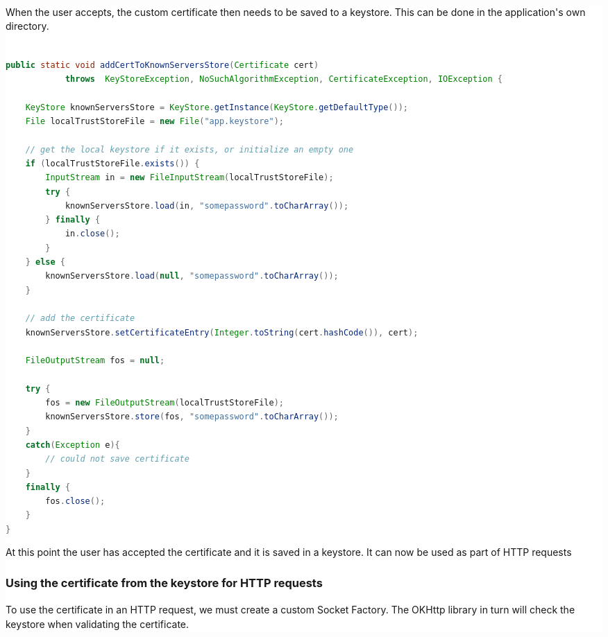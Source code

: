 When the user accepts, the custom certificate then needs to be saved to a keystore. This can be done in the application's own directory. 

```java

public static void addCertToKnownServersStore(Certificate cert)
            throws  KeyStoreException, NoSuchAlgorithmException, CertificateException, IOException {

    KeyStore knownServersStore = KeyStore.getInstance(KeyStore.getDefaultType());
    File localTrustStoreFile = new File("app.keystore");

    // get the local keystore if it exists, or initialize an empty one
    if (localTrustStoreFile.exists()) {
        InputStream in = new FileInputStream(localTrustStoreFile);
        try {
            knownServersStore.load(in, "somepassword".toCharArray());
        } finally {
            in.close();
        }
    } else {
        knownServersStore.load(null, "somepassword".toCharArray());
    }

    // add the certificate
    knownServersStore.setCertificateEntry(Integer.toString(cert.hashCode()), cert);

    FileOutputStream fos = null;

    try {
        fos = new FileOutputStream(localTrustStoreFile);
        knownServersStore.store(fos, "somepassword".toCharArray());
    }
    catch(Exception e){
        // could not save certificate
    }
    finally {
        fos.close();
    }
}

```

At this point the user has accepted the certificate and it is saved in a keystore.  It can now be used as part of HTTP requests

### Using the certificate from the keystore for HTTP requests

To use the certificate in an HTTP request, we must create a custom Socket Factory. The OKHttp library in turn will check the keystore when validating the certificate.  

